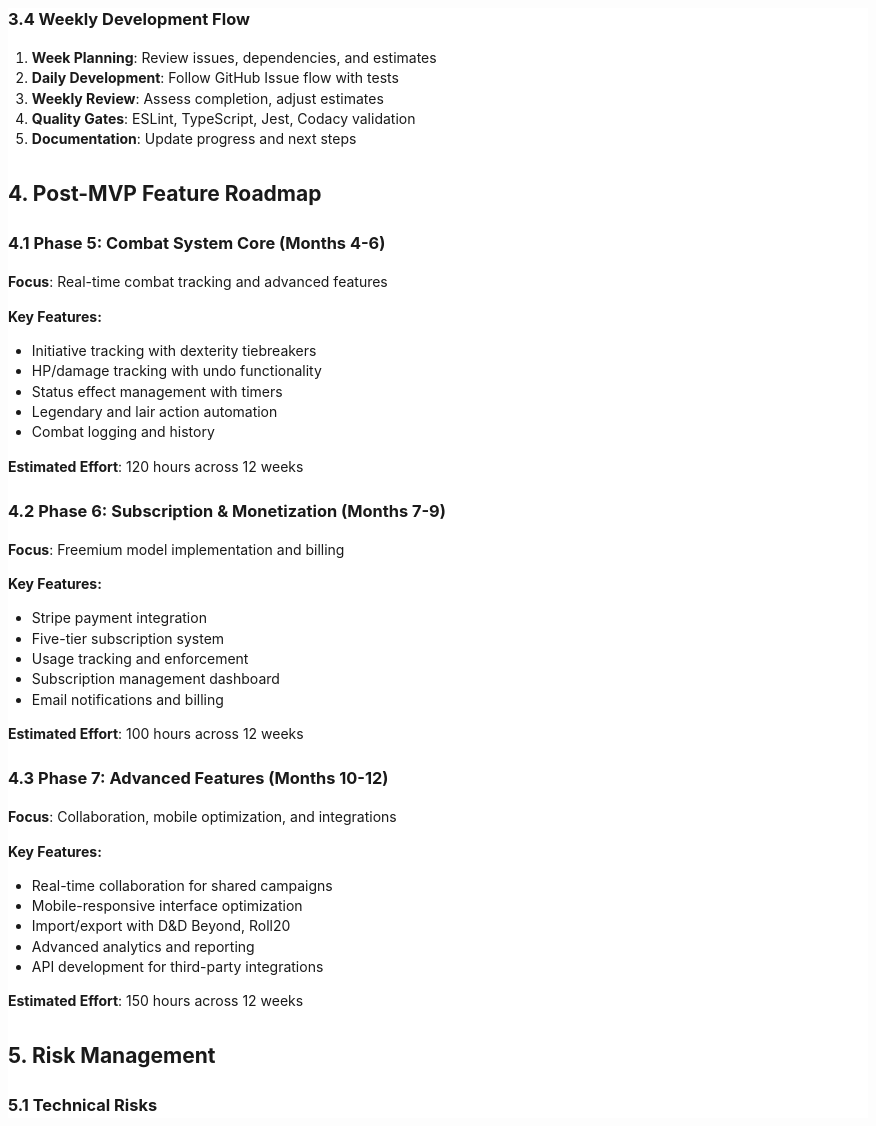 ### 3.4 Weekly Development Flow

1. **Week Planning**: Review issues, dependencies, and estimates
2. **Daily Development**: Follow GitHub Issue flow with tests
3. **Weekly Review**: Assess completion, adjust estimates
4. **Quality Gates**: ESLint, TypeScript, Jest, Codacy validation
5. **Documentation**: Update progress and next steps

## 4. Post-MVP Feature Roadmap

### 4.1 Phase 5: Combat System Core (Months 4-6)

**Focus**: Real-time combat tracking and advanced features

**Key Features:**

- Initiative tracking with dexterity tiebreakers
- HP/damage tracking with undo functionality
- Status effect management with timers
- Legendary and lair action automation
- Combat logging and history

**Estimated Effort**: 120 hours across 12 weeks

### 4.2 Phase 6: Subscription & Monetization (Months 7-9)

**Focus**: Freemium model implementation and billing

**Key Features:**

- Stripe payment integration
- Five-tier subscription system
- Usage tracking and enforcement
- Subscription management dashboard
- Email notifications and billing

**Estimated Effort**: 100 hours across 12 weeks

### 4.3 Phase 7: Advanced Features (Months 10-12)

**Focus**: Collaboration, mobile optimization, and integrations

**Key Features:**

- Real-time collaboration for shared campaigns
- Mobile-responsive interface optimization
- Import/export with D&D Beyond, Roll20
- Advanced analytics and reporting
- API development for third-party integrations

**Estimated Effort**: 150 hours across 12 weeks

## 5. Risk Management

### 5.1 Technical Risks
